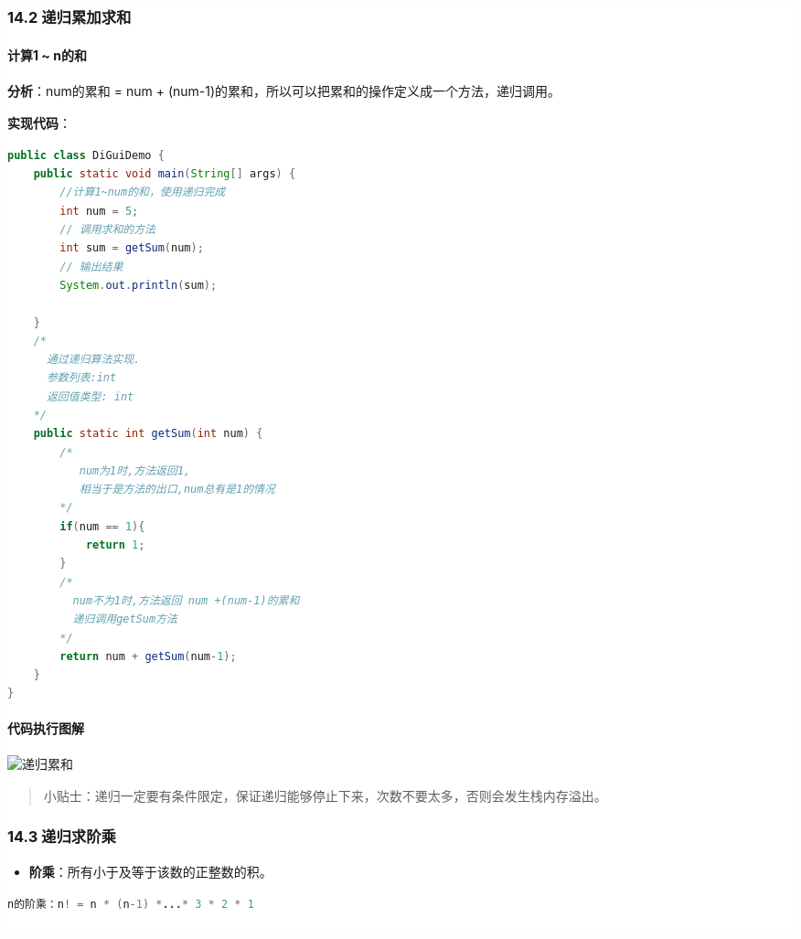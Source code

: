 ### 14.2 递归累加求和  

#### 计算1 ~ n的和

**分析**：num的累和 = num + (num-1)的累和，所以可以把累和的操作定义成一个方法，递归调用。

**实现代码**：

```java
public class DiGuiDemo {
	public static void main(String[] args) {
		//计算1~num的和，使用递归完成
		int num = 5;
      	// 调用求和的方法
		int sum = getSum(num);
      	// 输出结果
		System.out.println(sum);
		
	}
  	/*
  	  通过递归算法实现.
  	  参数列表:int 
  	  返回值类型: int 
  	*/
	public static int getSum(int num) {
      	/* 
      	   num为1时,方法返回1,
      	   相当于是方法的出口,num总有是1的情况
      	*/
		if(num == 1){
			return 1;
		}
      	/*
          num不为1时,方法返回 num +(num-1)的累和
          递归调用getSum方法
        */
		return num + getSum(num-1);
	}
}
```

#### 代码执行图解



![递归累和](https://raw.githubusercontent.com/foochane/java-learning/master/image/递归累和.jpg)

> 小贴士：递归一定要有条件限定，保证递归能够停止下来，次数不要太多，否则会发生栈内存溢出。

### 14.3 递归求阶乘

* **阶乘**：所有小于及等于该数的正整数的积。

```java
n的阶乘：n! = n * (n-1) *...* 3 * 2 * 1 
    
```

